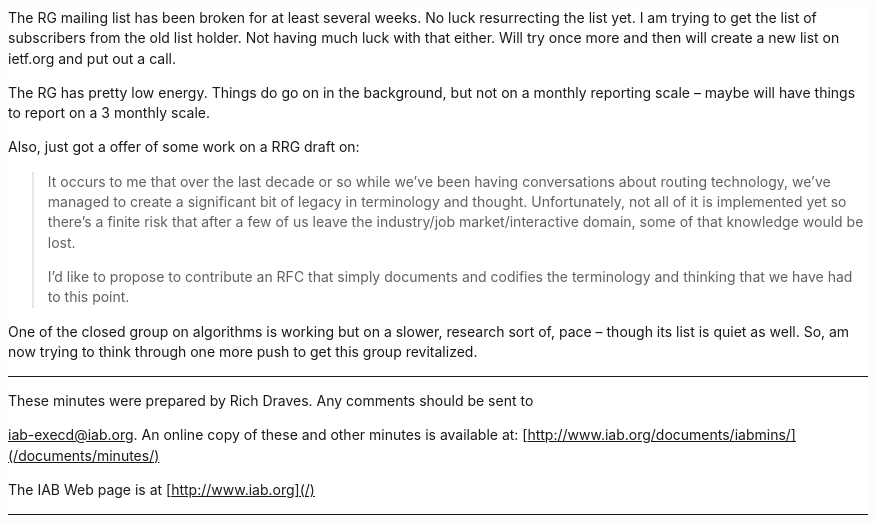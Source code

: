 
The RG mailing list has been broken for at least several weeks. No luck resurrecting the list yet. I am trying to get the list of subscribers from the old list holder. Not having much luck with that either. Will try once more and then will create a new list on ietf.org and put out a call.


The RG has pretty low energy. Things do go on in the background, but not on a monthly reporting scale – maybe will have things to report on a 3 monthly scale.


Also, just got a offer of some work on a RRG draft on:



> 
> It occurs to me that over the last decade or so while we’ve been having conversations about routing technology, we’ve managed to create a significant bit of legacy in terminology and thought. Unfortunately, not all of it is implemented yet so there’s a finite risk that after a few of us leave the industry/job market/interactive domain, some of that knowledge would be lost.
> 
> 
> I’d like to propose to contribute an RFC that simply documents and codifies the terminology and thinking that we have had to this point.
> 
> 
> 
> 


One of the closed group on algorithms is working but on a slower, research sort of, pace – though its list is quiet as well. So, am now trying to think through one more push to get this group revitalized.




---


These minutes were prepared by Rich Draves. Any comments should be sent to  

[iab-execd@iab.org](mailto:execd@iab.org). An online copy of these and other minutes is available at:  [http://www.iab.org/documents/iabmins/](/documents/minutes/)



The IAB Web page is at [http://www.iab.org](/)




---


